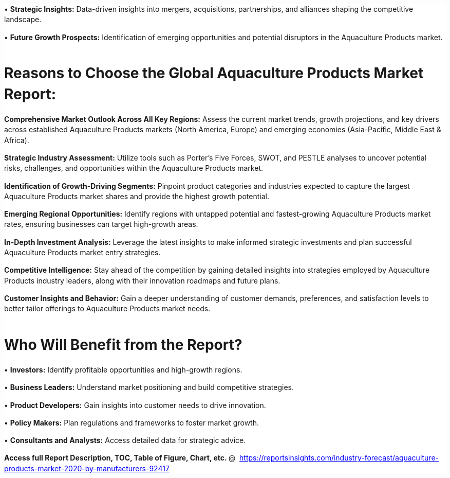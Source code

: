 • <strong>Strategic Insights:</strong> Data-driven insights into mergers, acquisitions, partnerships, and alliances shaping the competitive landscape.

• <strong>Future Growth Prospects:</strong> Identification of emerging opportunities and potential disruptors in the Aquaculture Products market.

# <strong>Reasons to Choose the Global Aquaculture Products Market Report:</strong>

<strong>Comprehensive Market Outlook Across All Key Regions:</strong>
Assess the current market trends, growth projections, and key drivers across established Aquaculture Products markets (North America, Europe) and emerging economies (Asia-Pacific, Middle East & Africa).

<strong>Strategic Industry Assessment:</strong>
Utilize tools such as Porter’s Five Forces, SWOT, and PESTLE analyses to uncover potential risks, challenges, and opportunities within the Aquaculture Products market.

<strong>Identification of Growth-Driving Segments:</strong>
Pinpoint product categories and industries expected to capture the largest Aquaculture Products market shares and provide the highest growth potential.

<strong>Emerging Regional Opportunities:</strong>
Identify regions with untapped potential and fastest-growing Aquaculture Products market rates, ensuring businesses can target high-growth areas.

<strong>In-Depth Investment Analysis:</strong>
Leverage the latest insights to make informed strategic investments and plan successful Aquaculture Products market entry strategies.

<strong>Competitive Intelligence:</strong>
Stay ahead of the competition by gaining detailed insights into strategies employed by Aquaculture Products industry leaders, along with their innovation roadmaps and future plans.

<strong>Customer Insights and Behavior:</strong>
Gain a deeper understanding of customer demands, preferences, and satisfaction levels to better tailor offerings to Aquaculture Products market needs.

# <strong>Who Will Benefit from the Report?</strong>

• <strong>Investors:</strong> Identify profitable opportunities and high-growth regions.

• <strong>Business Leaders:</strong> Understand market positioning and build competitive strategies.

• <strong>Product Developers:</strong> Gain insights into customer needs to drive innovation.

• <strong>Policy Makers:</strong> Plan regulations and frameworks to foster market growth.

• <strong>Consultants and Analysts:</strong> Access detailed data for strategic advice.
</ul>
<strong>Access full Report Description, TOC, Table of Figure, Chart, etc. </strong>@  <a href=https://reportsinsights.com/industry-forecast/aquaculture-products-market-2020-by-manufacturers-92417 style=color:#0000ff;>https://reportsinsights.com/industry-forecast/aquaculture-products-market-2020-by-manufacturers-92417</a></font>
